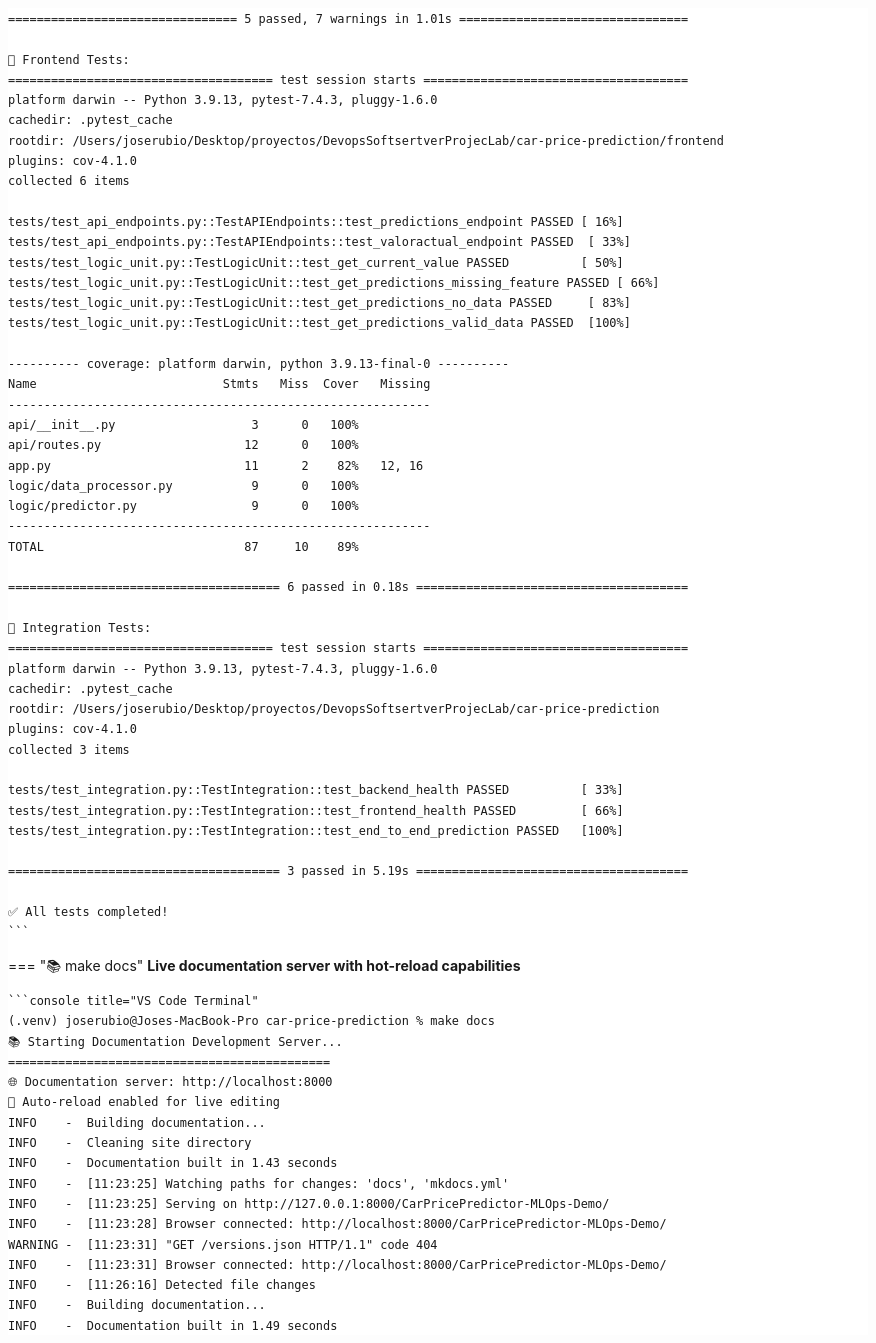     ================================ 5 passed, 7 warnings in 1.01s ================================

    🎨 Frontend Tests:
    ===================================== test session starts =====================================
    platform darwin -- Python 3.9.13, pytest-7.4.3, pluggy-1.6.0
    cachedir: .pytest_cache
    rootdir: /Users/joserubio/Desktop/proyectos/DevopsSoftsertverProjecLab/car-price-prediction/frontend
    plugins: cov-4.1.0
    collected 6 items

    tests/test_api_endpoints.py::TestAPIEndpoints::test_predictions_endpoint PASSED [ 16%]
    tests/test_api_endpoints.py::TestAPIEndpoints::test_valoractual_endpoint PASSED  [ 33%]
    tests/test_logic_unit.py::TestLogicUnit::test_get_current_value PASSED          [ 50%]
    tests/test_logic_unit.py::TestLogicUnit::test_get_predictions_missing_feature PASSED [ 66%]
    tests/test_logic_unit.py::TestLogicUnit::test_get_predictions_no_data PASSED     [ 83%]
    tests/test_logic_unit.py::TestLogicUnit::test_get_predictions_valid_data PASSED  [100%]

    ---------- coverage: platform darwin, python 3.9.13-final-0 ----------
    Name                          Stmts   Miss  Cover   Missing
    -----------------------------------------------------------
    api/__init__.py                   3      0   100%
    api/routes.py                    12      0   100%
    app.py                           11      2    82%   12, 16
    logic/data_processor.py           9      0   100%
    logic/predictor.py                9      0   100%
    -----------------------------------------------------------
    TOTAL                            87     10    89%

    ====================================== 6 passed in 0.18s ======================================

    🔗 Integration Tests:
    ===================================== test session starts =====================================
    platform darwin -- Python 3.9.13, pytest-7.4.3, pluggy-1.6.0
    cachedir: .pytest_cache
    rootdir: /Users/joserubio/Desktop/proyectos/DevopsSoftsertverProjecLab/car-price-prediction
    plugins: cov-4.1.0
    collected 3 items

    tests/test_integration.py::TestIntegration::test_backend_health PASSED          [ 33%]
    tests/test_integration.py::TestIntegration::test_frontend_health PASSED         [ 66%]
    tests/test_integration.py::TestIntegration::test_end_to_end_prediction PASSED   [100%]

    ====================================== 3 passed in 5.19s ======================================

    ✅ All tests completed!
    ```

=== "📚 make docs"
    **Live documentation server with hot-reload capabilities**

    ```console title="VS Code Terminal"
    (.venv) joserubio@Joses-MacBook-Pro car-price-prediction % make docs
    📚 Starting Documentation Development Server...
    =============================================
    🌐 Documentation server: http://localhost:8000
    🔄 Auto-reload enabled for live editing
    INFO    -  Building documentation...
    INFO    -  Cleaning site directory
    INFO    -  Documentation built in 1.43 seconds
    INFO    -  [11:23:25] Watching paths for changes: 'docs', 'mkdocs.yml'
    INFO    -  [11:23:25] Serving on http://127.0.0.1:8000/CarPricePredictor-MLOps-Demo/
    INFO    -  [11:23:28] Browser connected: http://localhost:8000/CarPricePredictor-MLOps-Demo/
    WARNING -  [11:23:31] "GET /versions.json HTTP/1.1" code 404
    INFO    -  [11:23:31] Browser connected: http://localhost:8000/CarPricePredictor-MLOps-Demo/
    INFO    -  [11:26:16] Detected file changes
    INFO    -  Building documentation...
    INFO    -  Documentation built in 1.49 seconds